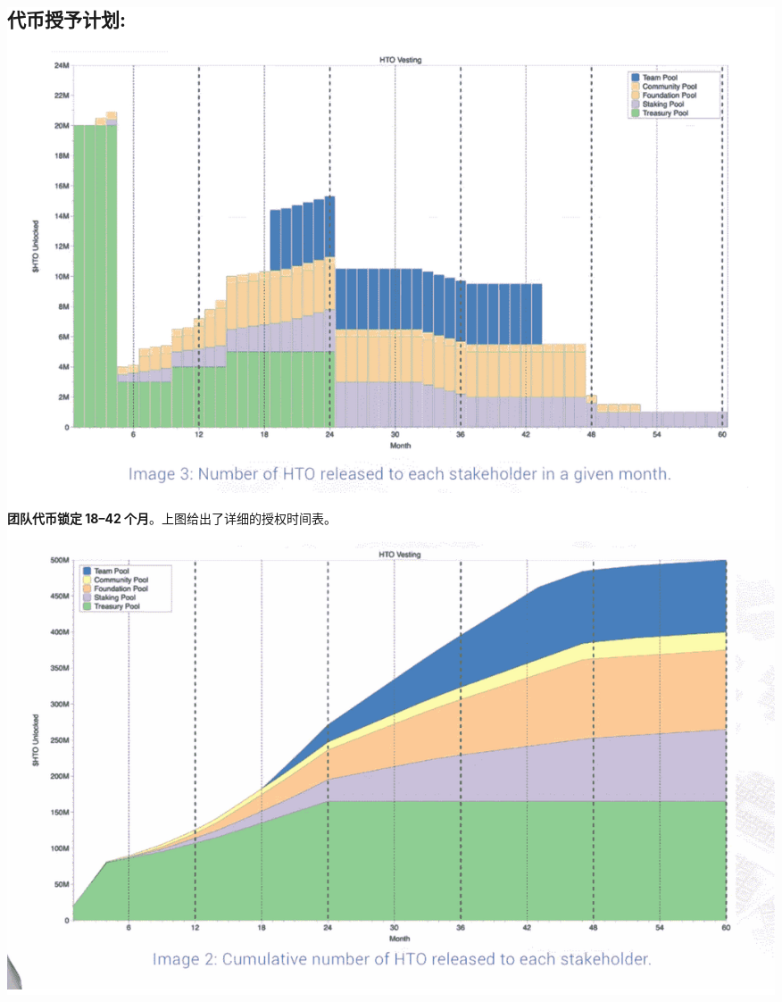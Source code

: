 ## 代币授予计划:

![](img/08e7b7c9b5d032b28b135bb632a83012.png)

**团队代币锁定 18–42 个月**。上图给出了详细的授权时间表。

![](img/3f318fb25e9810a7941aa26785256eae.png)
